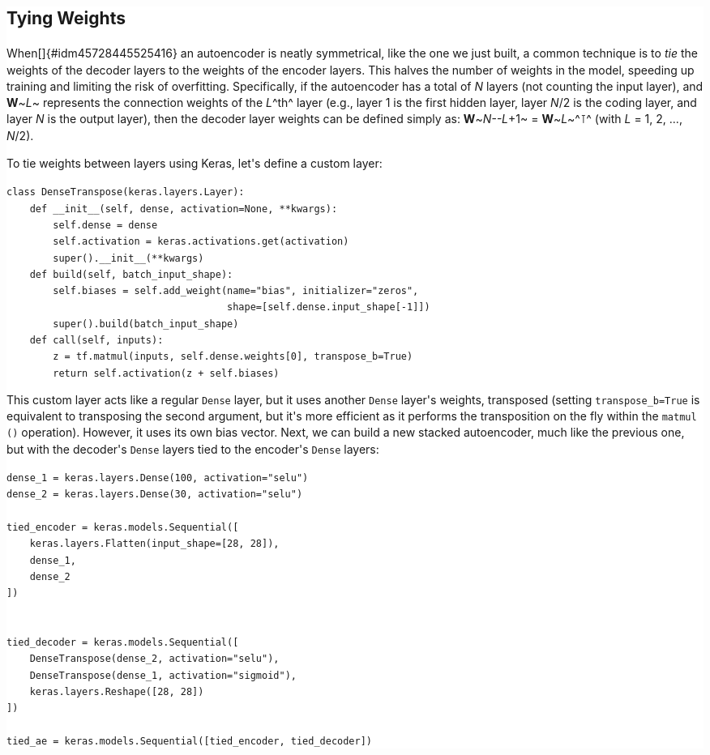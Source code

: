 
Tying Weights
-------------

When[]{#idm45728445525416} an autoencoder is neatly symmetrical, like
the one we just built, a common technique is to *tie* the weights of the
decoder layers to the weights of the encoder layers. This halves the
number of weights in the model, speeding up training and limiting the
risk of overfitting. Specifically, if the autoencoder has a total of *N*
layers (not counting the input layer), and **W**~*L*~ represents the
connection weights of the *L*^th^ layer (e.g., layer 1 is the first
hidden layer, layer *N*/2 is the coding layer, and layer *N* is the
output layer), then the decoder layer weights can be defined simply as:
**W**~*N--L*+1~ = **W**~*L*~^⊺^ (with *L* = 1, 2, ..., *N*/2).

To tie weights between layers using Keras, let's define a custom layer:

``` {data-type="programlisting" code-language="python"}
class DenseTranspose(keras.layers.Layer):
    def __init__(self, dense, activation=None, **kwargs):
        self.dense = dense
        self.activation = keras.activations.get(activation)
        super().__init__(**kwargs)
    def build(self, batch_input_shape):
        self.biases = self.add_weight(name="bias", initializer="zeros",
                                      shape=[self.dense.input_shape[-1]])
        super().build(batch_input_shape)
    def call(self, inputs):
        z = tf.matmul(inputs, self.dense.weights[0], transpose_b=True)
        return self.activation(z + self.biases)
```

This custom layer acts like a regular `Dense` layer, but it uses another
`Dense` layer's weights, transposed (setting `transpose_b=True` is
equivalent to transposing the second argument, but it's more efficient
as it performs the transposition on the fly within the `matmul()`
operation). However, it uses its own bias vector. Next, we can build a
new stacked autoencoder, much like the previous one, but with the
decoder's `Dense` layers tied to the encoder's `Dense` layers:

``` {data-type="programlisting" code-language="python"}
dense_1 = keras.layers.Dense(100, activation="selu")
dense_2 = keras.layers.Dense(30, activation="selu")

tied_encoder = keras.models.Sequential([
    keras.layers.Flatten(input_shape=[28, 28]),
    dense_1,
    dense_2
])


tied_decoder = keras.models.Sequential([
    DenseTranspose(dense_2, activation="selu"),
    DenseTranspose(dense_1, activation="sigmoid"),
    keras.layers.Reshape([28, 28])
])

tied_ae = keras.models.Sequential([tied_encoder, tied_decoder])
```
